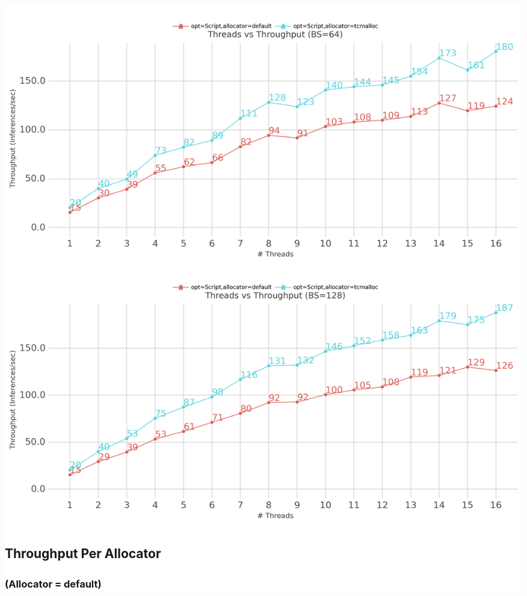 <img src="./inception-throughput-64.png" alt="ResNet Throughput BS=64" width="100%"/>
<img src="./inception-throughput-128.png" alt="ResNet Throughput BS=128" width="100%"/>
</p>

## Throughput Per Allocator
### (Allocator = default) 
<p float="left">